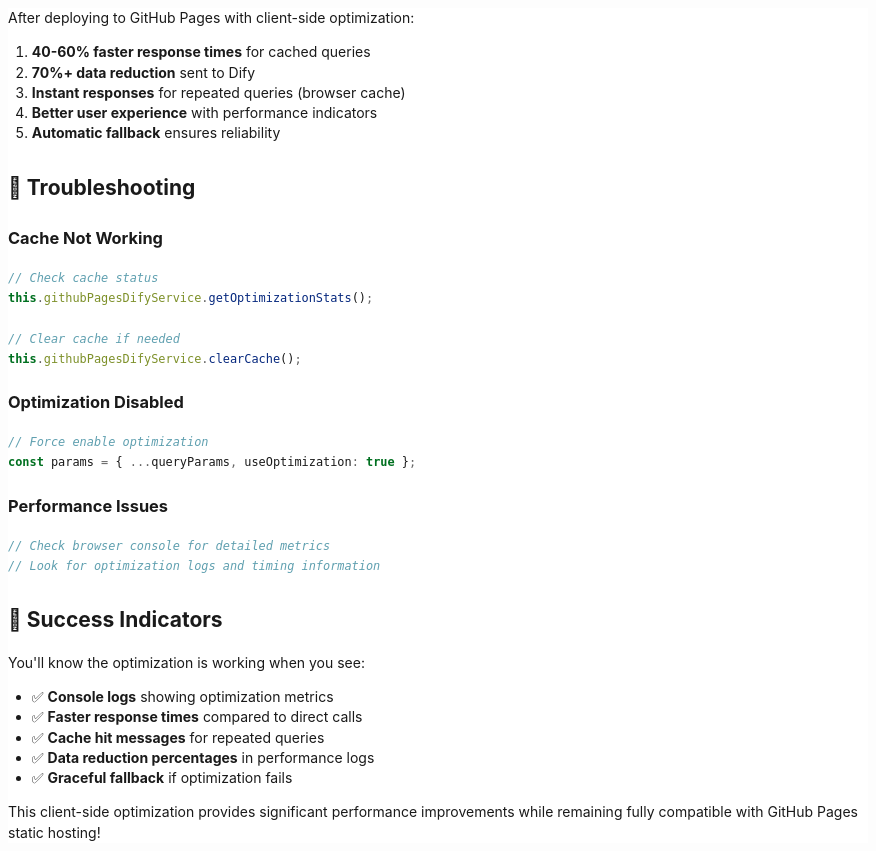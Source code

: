 After deploying to GitHub Pages with client-side optimization:

1. **40-60% faster response times** for cached queries
2. **70%+ data reduction** sent to Dify
3. **Instant responses** for repeated queries (browser cache)
4. **Better user experience** with performance indicators
5. **Automatic fallback** ensures reliability

## 🐛 **Troubleshooting**

### Cache Not Working
```typescript
// Check cache status
this.githubPagesDifyService.getOptimizationStats();

// Clear cache if needed
this.githubPagesDifyService.clearCache();
```

### Optimization Disabled
```typescript
// Force enable optimization
const params = { ...queryParams, useOptimization: true };
```

### Performance Issues
```typescript
// Check browser console for detailed metrics
// Look for optimization logs and timing information
```

## 🎉 **Success Indicators**

You'll know the optimization is working when you see:
- ✅ **Console logs** showing optimization metrics
- ✅ **Faster response times** compared to direct calls  
- ✅ **Cache hit messages** for repeated queries
- ✅ **Data reduction percentages** in performance logs
- ✅ **Graceful fallback** if optimization fails

This client-side optimization provides significant performance improvements while remaining fully compatible with GitHub Pages static hosting!